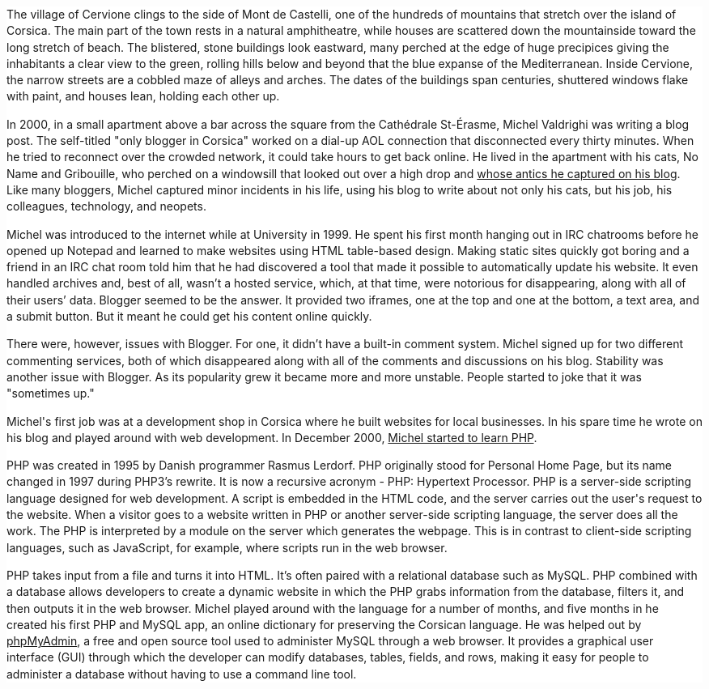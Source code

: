 The village of Cervione clings to the side of Mont de Castelli, one of the hundreds of mountains that stretch over the island of Corsica. The main part of the town rests in a natural amphitheatre, while houses are scattered down the mountainside toward the long stretch of beach. The blistered, stone buildings look eastward, many perched at the edge of huge precipices giving the inhabitants a clear view to the green, rolling hills below and beyond that the blue expanse of the Mediterranean.  Inside Cervione, the narrow streets are a cobbled maze of alleys and arches. The dates of the buildings span centuries, shuttered windows flake with paint, and houses lean, holding each other up. 

In 2000, in a small apartment above a bar across the square from the Cathédrale St-Érasme, Michel Valdrighi was writing a blog post. The self-titled "only blogger in Corsica" worked on a dial-up AOL connection that disconnected every thirty minutes. When he tried to reconnect over the crowded network, it could take hours to get back online. He lived in the apartment with his cats, No Name and Gribouille, who perched on a windowsill that looked out over a high drop and [whose antics he captured on his blog](http://zengun.org/weblog/archives/2000/12/post1447/). Like many bloggers, Michel captured minor incidents in his life, using his blog to write about not only his cats, but his job, his colleagues, technology, and neopets. 

Michel was introduced to the internet while at University in 1999. He spent his first month hanging out in IRC chatrooms before he opened up Notepad and learned to make websites using HTML table-based design. Making static sites quickly got boring  and a friend in an IRC chat room told him that he had discovered a tool that made it possible to automatically update his website. It even handled archives and, best of all, wasn’t a hosted service, which, at that time, were notorious for disappearing, along with all of their users’ data. Blogger seemed to be the answer. It provided two iframes, one at the top and one at the bottom, a text area, and a submit button. But it meant he could get his content online quickly.

There were, however, issues with Blogger. For one, it didn’t have a built-in comment system. Michel signed up for two different commenting services, both of which disappeared along with all of the comments and discussions on his blog. Stability was another issue with Blogger. As its popularity grew it became more and more unstable. People started to joke that it was "sometimes up."

Michel's first job was at a development shop in Corsica where he built websites for local businesses. In his spare time  he wrote on his blog and played around with web development. In December 2000, [Michel started to learn PHP](http://zengun.org/weblog/archives/2000/12/post1380/). 

PHP was created in 1995 by Danish programmer Rasmus Lerdorf. PHP originally stood for Personal Home Page, but its name changed in 1997 during PHP3’s rewrite. It is now a recursive acronym - PHP: Hypertext Processor. PHP is a server-side scripting language designed for web development. A script is embedded in the HTML code, and the server carries out the user's request to the website. When a visitor goes to a website written in PHP or another server-side scripting language, the server does all the work. The PHP is interpreted by a module on the server which generates the webpage. This is in contrast to client-side scripting languages, such as JavaScript, for example, where scripts run in the web browser.

PHP takes input from a file and turns it into HTML. It’s often paired with a relational database such as MySQL. PHP combined with a database allows developers to create a dynamic website in which the PHP grabs information from the database, filters it, and then outputs it in the web browser. Michel played around with the language for a number of months, and five months in he created his first PHP and MySQL app, an online dictionary for preserving the Corsican language. He was helped out by [phpMyAdmin](http://www.phpmyadmin.net/home_page/index.php), a free and open source tool used to administer MySQL through a web browser. It provides a graphical user interface (GUI) through which the developer can modify databases, tables, fields, and rows, making it easy for people to administer a database without having to use a command line tool.
